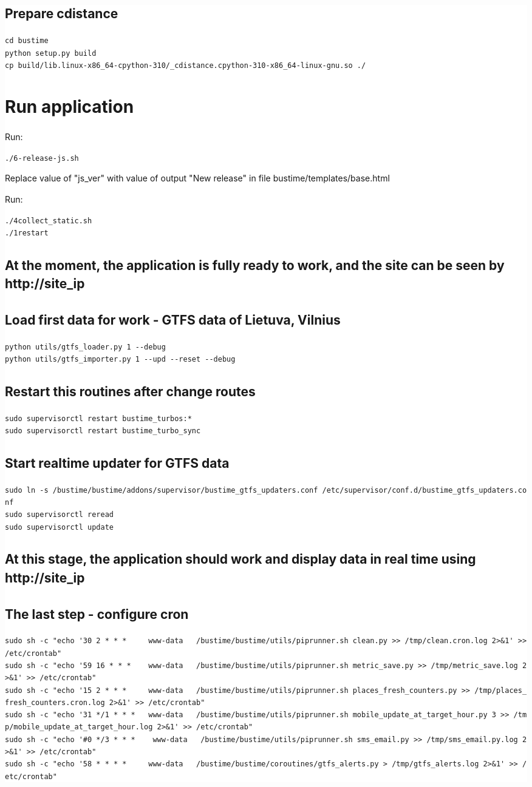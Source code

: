 ## Prepare cdistance
```
cd bustime
python setup.py build
cp build/lib.linux-x86_64-cpython-310/_cdistance.cpython-310-x86_64-linux-gnu.so ./
```

# Run application
Run:
```
./6-release-js.sh
```
Replace value of "js_ver" with value of output "New release" in file bustime/templates/base.html

Run:
```
./4collect_static.sh
./1restart
```

## At the moment, the application is fully ready to work, and the site can be seen by http://site_ip

## Load first data for work - GTFS data of Lietuva, Vilnius
```
python utils/gtfs_loader.py 1 --debug
python utils/gtfs_importer.py 1 --upd --reset --debug
```

## Restart this routines after change routes
```
sudo supervisorctl restart bustime_turbos:*
sudo supervisorctl restart bustime_turbo_sync
```

## Start realtime updater for GTFS data
```
sudo ln -s /bustime/bustime/addons/supervisor/bustime_gtfs_updaters.conf /etc/supervisor/conf.d/bustime_gtfs_updaters.conf
sudo supervisorctl reread
sudo supervisorctl update
```

## At this stage, the application should work and display data in real time using http://site_ip

## The last step - configure cron
```
sudo sh -c "echo '30 2 * * *     www-data   /bustime/bustime/utils/piprunner.sh clean.py >> /tmp/clean.cron.log 2>&1' >> /etc/crontab"
sudo sh -c "echo '59 16 * * *    www-data   /bustime/bustime/utils/piprunner.sh metric_save.py >> /tmp/metric_save.log 2>&1' >> /etc/crontab"
sudo sh -c "echo '15 2 * * *     www-data   /bustime/bustime/utils/piprunner.sh places_fresh_counters.py >> /tmp/places_fresh_counters.cron.log 2>&1' >> /etc/crontab"
sudo sh -c "echo '31 */1 * * *   www-data   /bustime/bustime/utils/piprunner.sh mobile_update_at_target_hour.py 3 >> /tmp/mobile_update_at_target_hour.log 2>&1' >> /etc/crontab"
sudo sh -c "echo '#0 */3 * * *    www-data   /bustime/bustime/utils/piprunner.sh sms_email.py >> /tmp/sms_email.py.log 2>&1' >> /etc/crontab"
sudo sh -c "echo '58 * * * *     www-data   /bustime/bustime/coroutines/gtfs_alerts.py > /tmp/gtfs_alerts.log 2>&1' >> /etc/crontab"
```